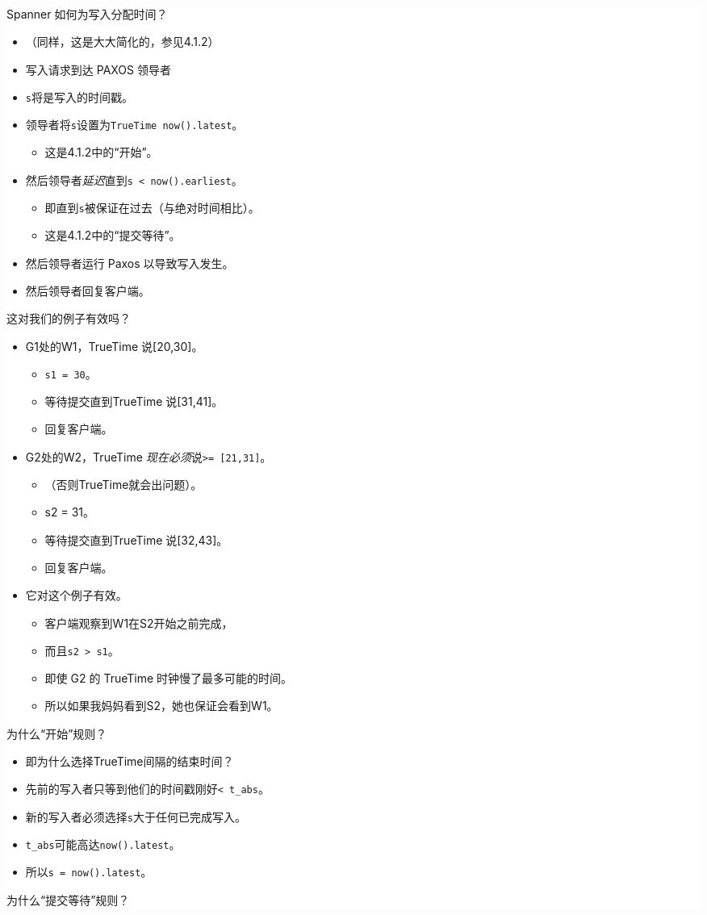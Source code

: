 Spanner 如何为写入分配时间？

+   （同样，这是大大简化的，参见4.1.2）

+   写入请求到达 PAXOS 领导者

+   `s`将是写入的时间戳。

+   领导者将`s`设置为`TrueTime now().latest`。

    +   这是4.1.2中的“开始”。

+   然后领导者*延迟*直到`s < now().earliest`。

    +   即直到`s`被保证在过去（与绝对时间相比）。

    +   这是4.1.2中的“提交等待”。

+   然后领导者运行 Paxos 以导致写入发生。

+   然后领导者回复客户端。

这对我们的例子有效吗？

+   G1处的W1，TrueTime 说[20,30]。

    +   `s1 = 30`。

    +   等待提交直到TrueTime 说[31,41]。

    +   回复客户端。

+   G2处的W2，TrueTime *现在必须*说`>= [21,31]`。

    +   （否则TrueTime就会出问题）。

    +   s2 = 31。

    +   等待提交直到TrueTime 说[32,43]。

    +   回复客户端。

+   它对这个例子有效。

    +   客户端观察到W1在S2开始之前完成，

    +   而且`s2 > s1`。

    +   即使 G2 的 TrueTime 时钟慢了最多可能的时间。

    +   所以如果我妈妈看到S2，她也保证会看到W1。

为什么“开始”规则？

+   即为什么选择TrueTime间隔的结束时间？

+   先前的写入者只等到他们的时间戳刚好`< t_abs`。

+   新的写入者必须选择`s`大于任何已完成写入。

+   `t_abs`可能高达`now().latest`。

+   所以`s = now().latest`。

为什么“提交等待”规则？
